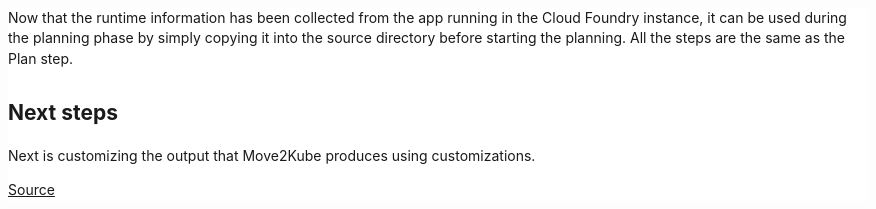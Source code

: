 Now that the runtime information has been collected from the app running in the Cloud Foundry instance, it can be used during the planning phase by simply copying it into the source directory before starting the planning. All the steps are the same as the Plan step.

## Next steps

Next is customizing the output that Move2Kube produces using customizations.

[Source](https://github.com/konveyor/konveyor.github.io/blob/main/content/Move2Kube/Tutorials/CFappsToK8/1collect.md)